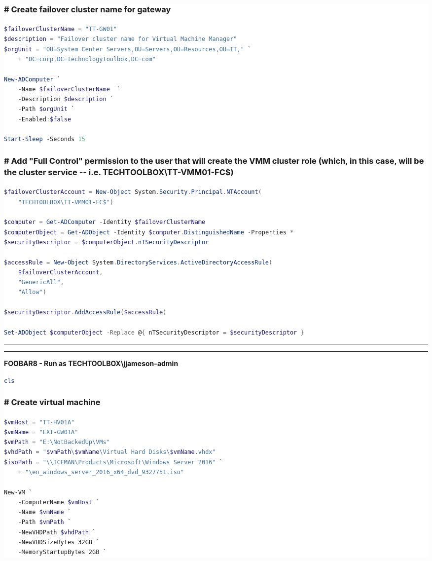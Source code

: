 ### # Create failover cluster name for gateway

```PowerShell
$failoverClusterName = "TT-GW01"
$description = "Failover cluster name for Virtual Machine Manager"
$orgUnit = "OU=System Center Servers,OU=Servers,OU=Resources,OU=IT," `
    + "DC=corp,DC=technologytoolbox,DC=com"

New-ADComputer `
    -Name $failoverClusterName  `
    -Description $description `
    -Path $orgUnit `
    -Enabled:$false

Start-Sleep -Seconds 15
```

### # Add "Full Control" permission to the user that will create the VMM cluster role (which, in this case, will be the cluster service -- i.e. TECHTOOLBOX\\TT-VMM01-FC\$)

```PowerShell
$failoverClusterAccount = New-Object System.Security.Principal.NTAccount(
    "TECHTOOLBOX\TT-VMM01-FC$")

$computer = Get-ADComputer -Identity $failoverClusterName
$computerObject = Get-ADObject -Identity $computer.DistinguishedName -Properties *
$securityDescriptor = $computerObject.nTSecurityDescriptor

$accessRule = New-Object System.DirectoryServices.ActiveDirectoryAccessRule(
    $failoverClusterAccount,
    "GenericAll",
    "Allow")

$securityDescriptor.AddAccessRule($accessRule)

Set-ADObject $computerObject -Replace @{ nTSecurityDescriptor = $securityDescriptor }
```

---

---

**FOOBAR8 - Run as TECHTOOLBOX\\jjameson-admin**

```PowerShell
cls
```

### # Create virtual machine

```PowerShell
$vmHost = "TT-HV01A"
$vmName = "EXT-GW01A"
$vmPath = "E:\NotBackedUp\VMs"
$vhdPath = "$vmPath\$vmName\Virtual Hard Disks\$vmName.vhdx"
$isoPath = "\\ICEMAN\Products\Microsoft\Windows Server 2016" `
    + "\en_windows_server_2016_x64_dvd_9327751.iso"

New-VM `
    -ComputerName $vmHost `
    -Name $vmName `
    -Path $vmPath `
    -NewVHDPath $vhdPath `
    -NewVHDSizeBytes 32GB `
    -MemoryStartupBytes 2GB `
```